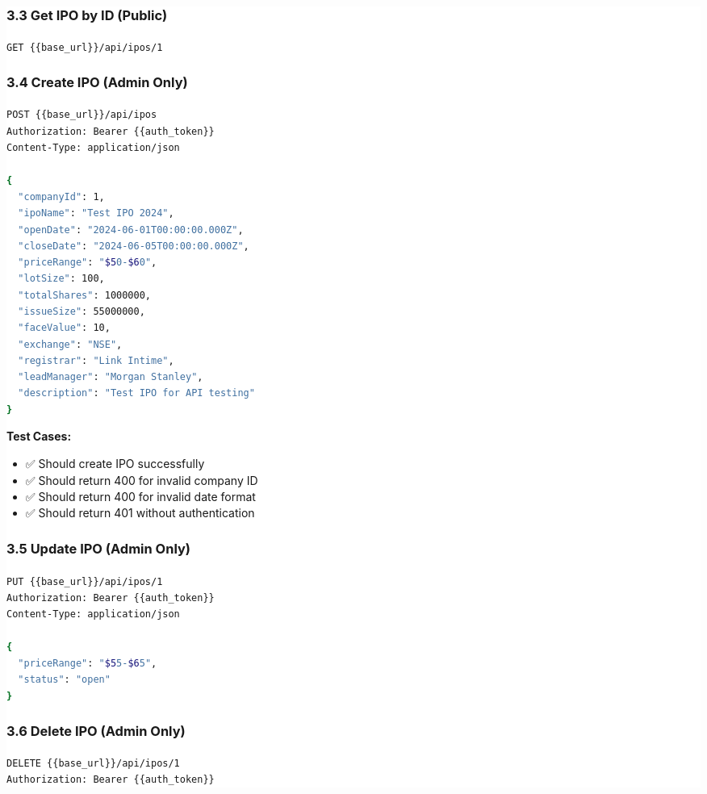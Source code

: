 ### 3.3 Get IPO by ID (Public)
```bash
GET {{base_url}}/api/ipos/1
```

### 3.4 Create IPO (Admin Only)
```bash
POST {{base_url}}/api/ipos
Authorization: Bearer {{auth_token}}
Content-Type: application/json

{
  "companyId": 1,
  "ipoName": "Test IPO 2024",
  "openDate": "2024-06-01T00:00:00.000Z",
  "closeDate": "2024-06-05T00:00:00.000Z",
  "priceRange": "$50-$60",
  "lotSize": 100,
  "totalShares": 1000000,
  "issueSize": 55000000,
  "faceValue": 10,
  "exchange": "NSE",
  "registrar": "Link Intime",
  "leadManager": "Morgan Stanley",
  "description": "Test IPO for API testing"
}
```

**Test Cases:**
- ✅ Should create IPO successfully
- ✅ Should return 400 for invalid company ID
- ✅ Should return 400 for invalid date format
- ✅ Should return 401 without authentication

### 3.5 Update IPO (Admin Only)
```bash
PUT {{base_url}}/api/ipos/1
Authorization: Bearer {{auth_token}}
Content-Type: application/json

{
  "priceRange": "$55-$65",
  "status": "open"
}
```

### 3.6 Delete IPO (Admin Only)
```bash
DELETE {{base_url}}/api/ipos/1
Authorization: Bearer {{auth_token}}
```

